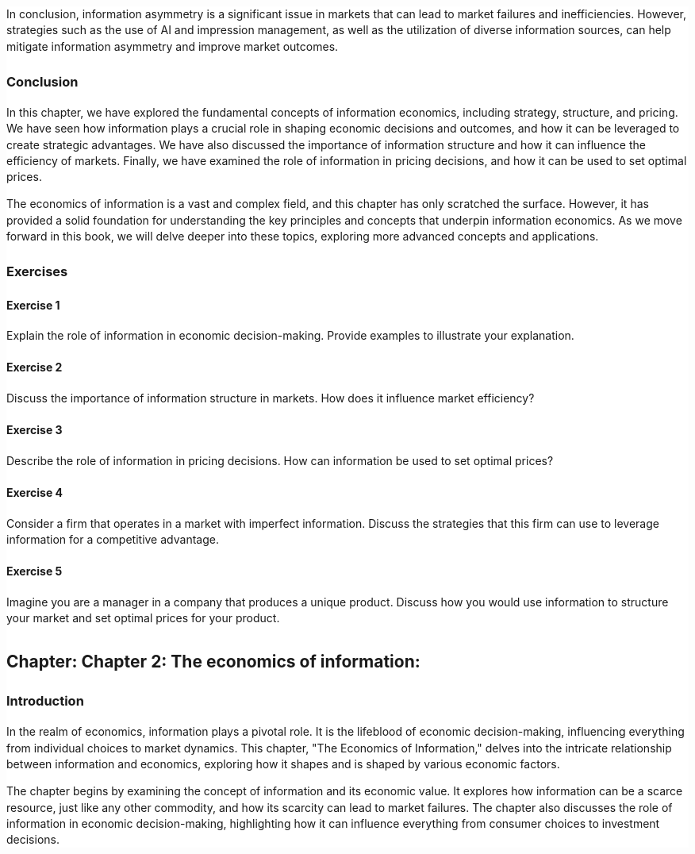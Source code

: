 In conclusion, information asymmetry is a significant issue in markets that can lead to market failures and inefficiencies. However, strategies such as the use of AI and impression management, as well as the utilization of diverse information sources, can help mitigate information asymmetry and improve market outcomes.

### Conclusion

In this chapter, we have explored the fundamental concepts of information economics, including strategy, structure, and pricing. We have seen how information plays a crucial role in shaping economic decisions and outcomes, and how it can be leveraged to create strategic advantages. We have also discussed the importance of information structure and how it can influence the efficiency of markets. Finally, we have examined the role of information in pricing decisions, and how it can be used to set optimal prices.

The economics of information is a vast and complex field, and this chapter has only scratched the surface. However, it has provided a solid foundation for understanding the key principles and concepts that underpin information economics. As we move forward in this book, we will delve deeper into these topics, exploring more advanced concepts and applications.

### Exercises

#### Exercise 1
Explain the role of information in economic decision-making. Provide examples to illustrate your explanation.

#### Exercise 2
Discuss the importance of information structure in markets. How does it influence market efficiency?

#### Exercise 3
Describe the role of information in pricing decisions. How can information be used to set optimal prices?

#### Exercise 4
Consider a firm that operates in a market with imperfect information. Discuss the strategies that this firm can use to leverage information for a competitive advantage.

#### Exercise 5
Imagine you are a manager in a company that produces a unique product. Discuss how you would use information to structure your market and set optimal prices for your product.

## Chapter: Chapter 2: The economics of information:

### Introduction

In the realm of economics, information plays a pivotal role. It is the lifeblood of economic decision-making, influencing everything from individual choices to market dynamics. This chapter, "The Economics of Information," delves into the intricate relationship between information and economics, exploring how it shapes and is shaped by various economic factors.

The chapter begins by examining the concept of information and its economic value. It explores how information can be a scarce resource, just like any other commodity, and how its scarcity can lead to market failures. The chapter also discusses the role of information in economic decision-making, highlighting how it can influence everything from consumer choices to investment decisions.
